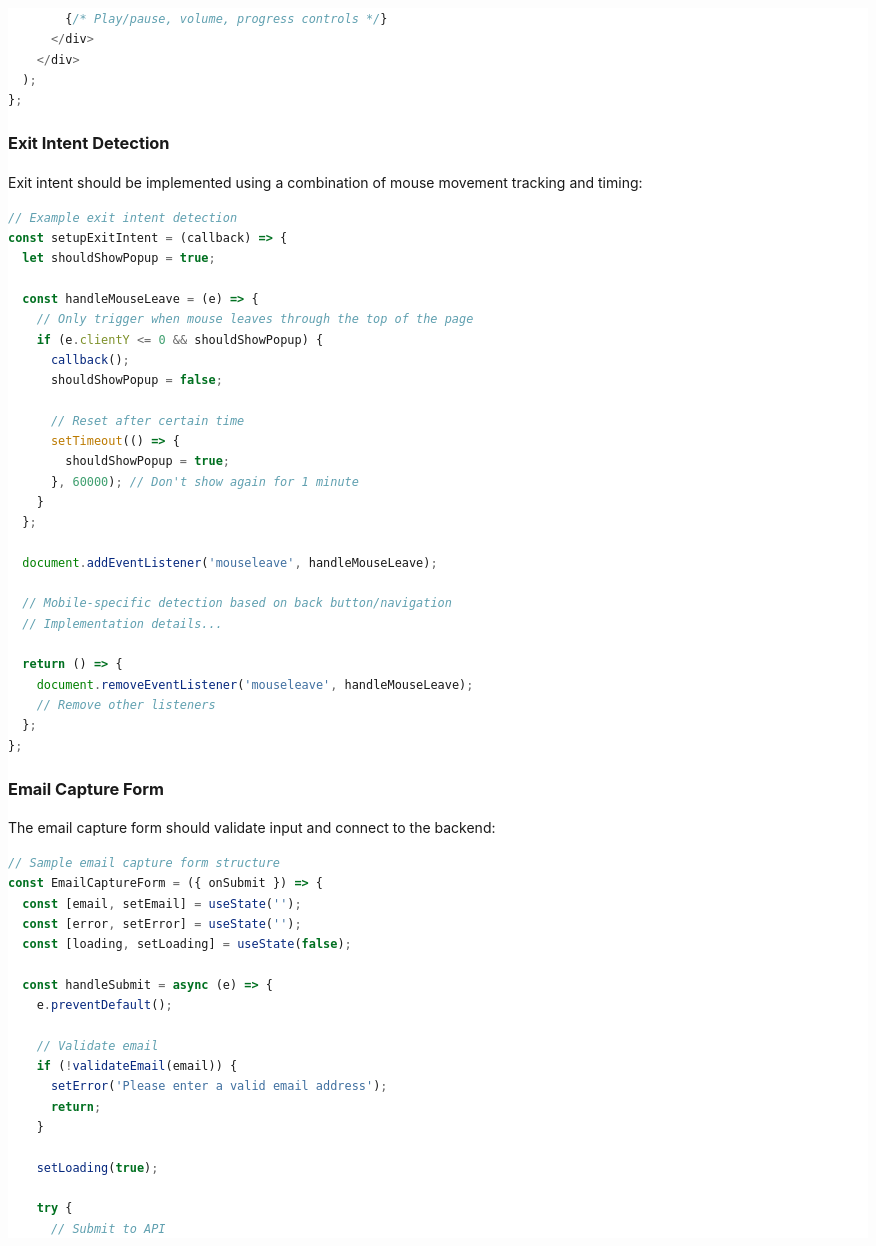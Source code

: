 ```jsx
        {/* Play/pause, volume, progress controls */}
      </div>
    </div>
  );
};
```

### Exit Intent Detection

Exit intent should be implemented using a combination of mouse movement tracking and timing:

```js
// Example exit intent detection
const setupExitIntent = (callback) => {
  let shouldShowPopup = true;
  
  const handleMouseLeave = (e) => {
    // Only trigger when mouse leaves through the top of the page
    if (e.clientY <= 0 && shouldShowPopup) {
      callback();
      shouldShowPopup = false;
      
      // Reset after certain time
      setTimeout(() => {
        shouldShowPopup = true;
      }, 60000); // Don't show again for 1 minute
    }
  };
  
  document.addEventListener('mouseleave', handleMouseLeave);
  
  // Mobile-specific detection based on back button/navigation
  // Implementation details...
  
  return () => {
    document.removeEventListener('mouseleave', handleMouseLeave);
    // Remove other listeners
  };
};
```

### Email Capture Form

The email capture form should validate input and connect to the backend:

```jsx
// Sample email capture form structure
const EmailCaptureForm = ({ onSubmit }) => {
  const [email, setEmail] = useState('');
  const [error, setError] = useState('');
  const [loading, setLoading] = useState(false);
  
  const handleSubmit = async (e) => {
    e.preventDefault();
    
    // Validate email
    if (!validateEmail(email)) {
      setError('Please enter a valid email address');
      return;
    }
    
    setLoading(true);
    
    try {
      // Submit to API
```